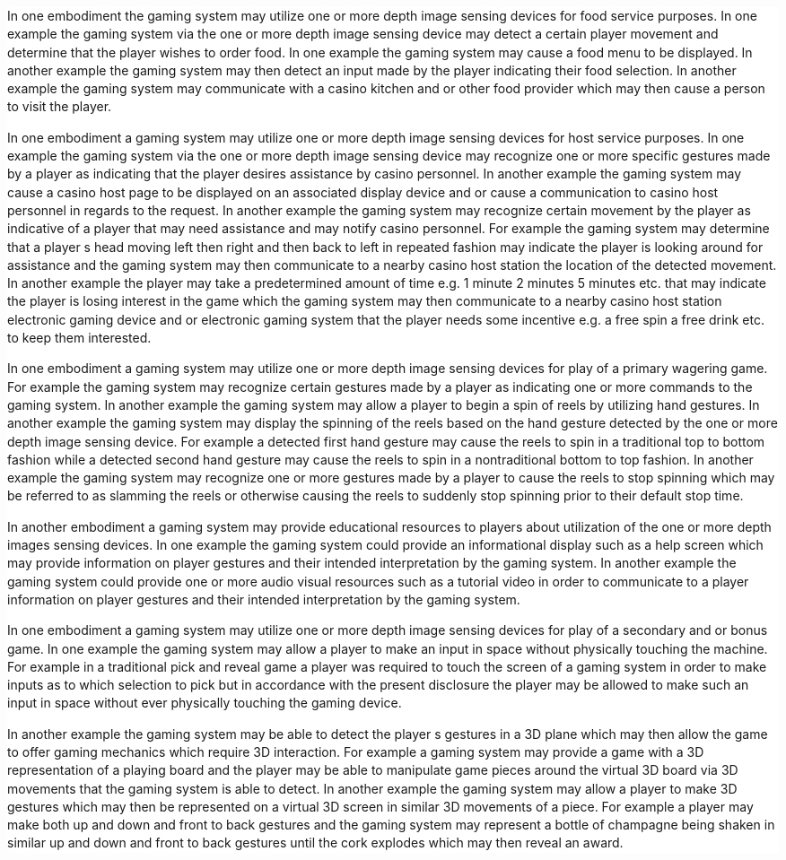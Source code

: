 In one embodiment the gaming system may utilize one or more depth image sensing devices for food service purposes. In one example the gaming system via the one or more depth image sensing device may detect a certain player movement and determine that the player wishes to order food. In one example the gaming system may cause a food menu to be displayed. In another example the gaming system may then detect an input made by the player indicating their food selection. In another example the gaming system may communicate with a casino kitchen and or other food provider which may then cause a person to visit the player.

In one embodiment a gaming system may utilize one or more depth image sensing devices for host service purposes. In one example the gaming system via the one or more depth image sensing device may recognize one or more specific gestures made by a player as indicating that the player desires assistance by casino personnel. In another example the gaming system may cause a casino host page to be displayed on an associated display device and or cause a communication to casino host personnel in regards to the request. In another example the gaming system may recognize certain movement by the player as indicative of a player that may need assistance and may notify casino personnel. For example the gaming system may determine that a player s head moving left then right and then back to left in repeated fashion may indicate the player is looking around for assistance and the gaming system may then communicate to a nearby casino host station the location of the detected movement. In another example the player may take a predetermined amount of time e.g. 1 minute 2 minutes 5 minutes etc. that may indicate the player is losing interest in the game which the gaming system may then communicate to a nearby casino host station electronic gaming device and or electronic gaming system that the player needs some incentive e.g. a free spin a free drink etc. to keep them interested.

In one embodiment a gaming system may utilize one or more depth image sensing devices for play of a primary wagering game. For example the gaming system may recognize certain gestures made by a player as indicating one or more commands to the gaming system. In another example the gaming system may allow a player to begin a spin of reels by utilizing hand gestures. In another example the gaming system may display the spinning of the reels based on the hand gesture detected by the one or more depth image sensing device. For example a detected first hand gesture may cause the reels to spin in a traditional top to bottom fashion while a detected second hand gesture may cause the reels to spin in a nontraditional bottom to top fashion. In another example the gaming system may recognize one or more gestures made by a player to cause the reels to stop spinning which may be referred to as slamming the reels or otherwise causing the reels to suddenly stop spinning prior to their default stop time.

In another embodiment a gaming system may provide educational resources to players about utilization of the one or more depth images sensing devices. In one example the gaming system could provide an informational display such as a help screen which may provide information on player gestures and their intended interpretation by the gaming system. In another example the gaming system could provide one or more audio visual resources such as a tutorial video in order to communicate to a player information on player gestures and their intended interpretation by the gaming system.

In one embodiment a gaming system may utilize one or more depth image sensing devices for play of a secondary and or bonus game. In one example the gaming system may allow a player to make an input in space without physically touching the machine. For example in a traditional pick and reveal game a player was required to touch the screen of a gaming system in order to make inputs as to which selection to pick but in accordance with the present disclosure the player may be allowed to make such an input in space without ever physically touching the gaming device.

In another example the gaming system may be able to detect the player s gestures in a 3D plane which may then allow the game to offer gaming mechanics which require 3D interaction. For example a gaming system may provide a game with a 3D representation of a playing board and the player may be able to manipulate game pieces around the virtual 3D board via 3D movements that the gaming system is able to detect. In another example the gaming system may allow a player to make 3D gestures which may then be represented on a virtual 3D screen in similar 3D movements of a piece. For example a player may make both up and down and front to back gestures and the gaming system may represent a bottle of champagne being shaken in similar up and down and front to back gestures until the cork explodes which may then reveal an award.

